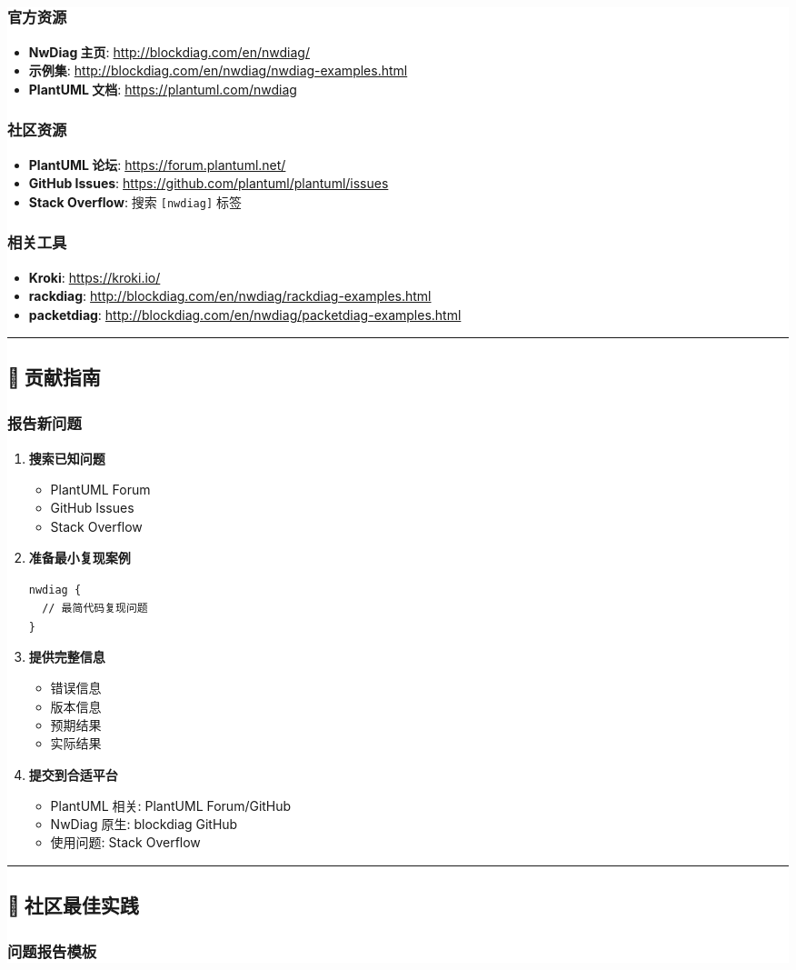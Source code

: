 ### 官方资源

- **NwDiag 主页**: http://blockdiag.com/en/nwdiag/
- **示例集**: http://blockdiag.com/en/nwdiag/nwdiag-examples.html
- **PlantUML 文档**: https://plantuml.com/nwdiag

### 社区资源

- **PlantUML 论坛**: https://forum.plantuml.net/
- **GitHub Issues**: https://github.com/plantuml/plantuml/issues
- **Stack Overflow**: 搜索 `[nwdiag]` 标签

### 相关工具

- **Kroki**: https://kroki.io/
- **rackdiag**: http://blockdiag.com/en/nwdiag/rackdiag-examples.html
- **packetdiag**: http://blockdiag.com/en/nwdiag/packetdiag-examples.html

---

## 🤝 贡献指南

### 报告新问题

1. **搜索已知问题**
   - PlantUML Forum
   - GitHub Issues
   - Stack Overflow

2. **准备最小复现案例**

   ```nwdiag
   nwdiag {
     // 最简代码复现问题
   }
   ```

3. **提供完整信息**
   - 错误信息
   - 版本信息
   - 预期结果
   - 实际结果

4. **提交到合适平台**
   - PlantUML 相关: PlantUML Forum/GitHub
   - NwDiag 原生: blockdiag GitHub
   - 使用问题: Stack Overflow

---

## 📝 社区最佳实践

### 问题报告模板
